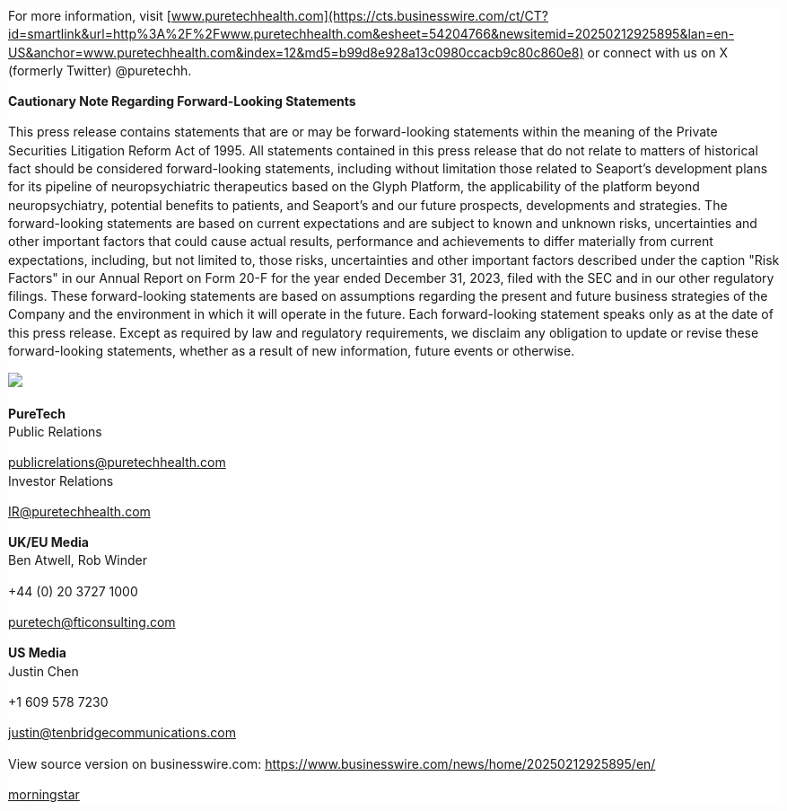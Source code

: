 For more information, visit [www.puretechhealth.com](https://cts.businesswire.com/ct/CT?id=smartlink&url=http%3A%2F%2Fwww.puretechhealth.com&esheet=54204766&newsitemid=20250212925895&lan=en-US&anchor=www.puretechhealth.com&index=12&md5=b99d8e928a13c0980ccacb9c80c860e8) or connect with us on X (formerly Twitter) @puretechh.

**Cautionary Note Regarding Forward-Looking Statements**

This press release contains statements that are or may be forward-looking statements within the meaning of the Private Securities Litigation Reform Act of 1995. All statements contained in this press release that do not relate to matters of historical fact should be considered forward-looking statements, including without limitation those related to Seaport’s development plans for its pipeline of neuropsychiatric therapeutics based on the Glyph Platform, the applicability of the platform beyond neuropsychiatry, potential benefits to patients, and Seaport’s and our future prospects, developments and strategies. The forward-looking statements are based on current expectations and are subject to known and unknown risks, uncertainties and other important factors that could cause actual results, performance and achievements to differ materially from current expectations, including, but not limited to, those risks, uncertainties and other important factors described under the caption "Risk Factors" in our Annual Report on Form 20-F for the year ended December 31, 2023, filed with the SEC and in our other regulatory filings. These forward-looking statements are based on assumptions regarding the present and future business strategies of the Company and the environment in which it will operate in the future. Each forward-looking statement speaks only as at the date of this press release. Except as required by law and regulatory requirements, we disclaim any obligation to update or revise these forward-looking statements, whether as a result of new information, future events or otherwise.

 ![](https://cts.businesswire.com/ct/CT?id=bwnews&sty=20250212925895r1&sid=mstr3&distro=nx&lang=en)

**PureTech**  
Public Relations
  
[publicrelations@puretechhealth.com](mailto:publicrelations@puretechhealth.com)  
Investor Relations
  
[IR@puretechhealth.com](mailto:IR@puretechhealth.com)

**UK/EU Media**  
Ben Atwell, Rob Winder
  
+44 (0) 20 3727 1000
  
[puretech@fticonsulting.com](mailto:puretech@fticonsulting.com)

**US Media**  
Justin Chen
  
+1 609 578 7230
  
[justin@tenbridgecommunications.com](mailto:justin@tenbridgecommunications.com)

View source version on businesswire.com: <https://www.businesswire.com/news/home/20250212925895/en/>

[morningstar](https://www.morningstar.com/news/business-wire/20250212925895/puretech-founded-entity-seaport-therapeutics-announces-the-publication-of-new-research-demonstrating-increased-lymphatic-transport-with-up-to-55-percent-drug-absorption-via-lymphatics-with-glyphtm-platform)
